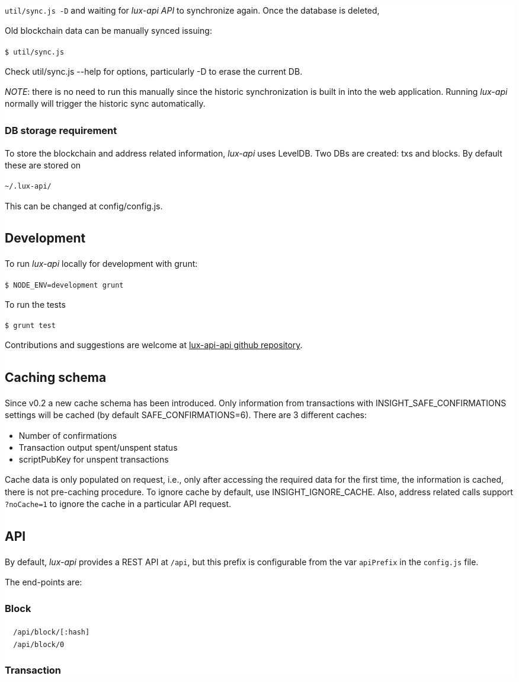 ```util/sync.js -D``` and waiting for *lux-api API* to synchronize again.  Once the database is deleted,

  Old blockchain data can be manually synced issuing:

    $ util/sync.js

  Check util/sync.js --help for options, particularly -D to erase the current DB.

  *NOTE*: there is no need to run this manually since the historic synchronization
  is built in into the web application. Running *lux-api* normally will trigger
  the historic sync automatically.


### DB storage requirement

To store the blockchain and address related information, *lux-api* uses LevelDB.
Two DBs are created: txs and blocks. By default these are stored on

  ``~/.lux-api/``

This can be changed at config/config.js.


## Development

To run *lux-api* locally for development with grunt:

```$ NODE_ENV=development grunt```

To run the tests

```$ grunt test```


Contributions and suggestions are welcome at [lux-api-api github repository](https://github.com/216k155/lux-api).

## Caching schema

Since v0.2 a new cache schema has been introduced. Only information from transactions with
INSIGHT_SAFE_CONFIRMATIONS settings will be cached (by default SAFE_CONFIRMATIONS=6). There
are 3 different caches:
 * Number of confirmations
 * Transaction output spent/unspent status
 * scriptPubKey for unspent transactions

Cache data is only populated on request, i.e., only after accessing the required data for
the first time, the information is cached, there is not pre-caching procedure.  To ignore
cache by default, use INSIGHT_IGNORE_CACHE. Also, address related calls support `?noCache=1`
to ignore the cache in a particular API request.

## API

By default, *lux-api* provides a REST API at `/api`, but this prefix is configurable from the var `apiPrefix` in the `config.js` file.

The end-points are:


### Block
```
  /api/block/[:hash]
  /api/block/0
```
### Transaction
```
